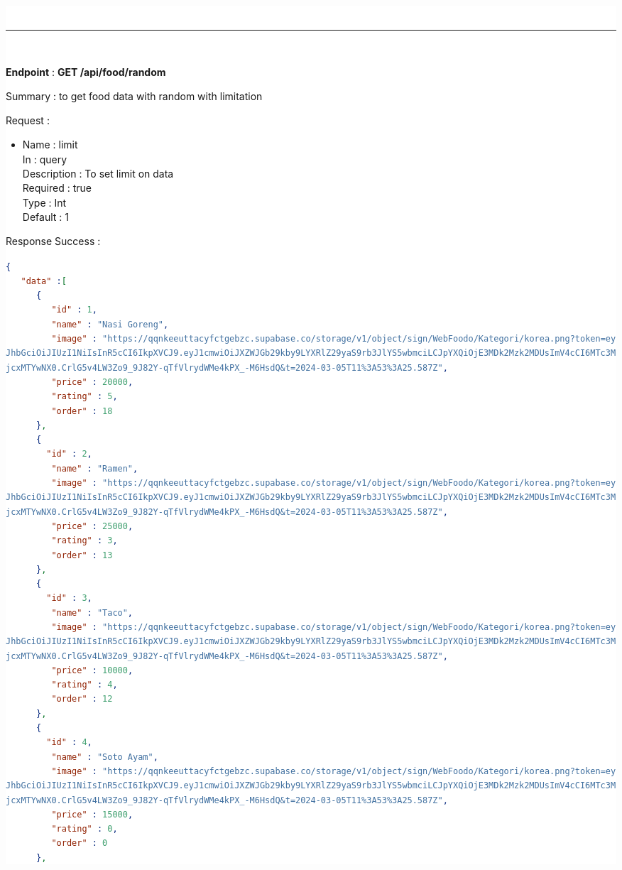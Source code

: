 <br>
<hr>
<br>

**Endpoint** : **GET /api/food/random**

Summary : to get food data with random with limitation

Request :

- Name : limit <br>
  In : query <br>
  Description : To set limit on data <br>
  Required : true <br>
  Type : Int <br>
  Default : 1

Response Success :

```JSON
{
   "data" :[
      {
         "id" : 1,
         "name" : "Nasi Goreng",
         "image" : "https://qqnkeeuttacyfctgebzc.supabase.co/storage/v1/object/sign/WebFoodo/Kategori/korea.png?token=eyJhbGciOiJIUzI1NiIsInR5cCI6IkpXVCJ9.eyJ1cmwiOiJXZWJGb29kby9LYXRlZ29yaS9rb3JlYS5wbmciLCJpYXQiOjE3MDk2Mzk2MDUsImV4cCI6MTc3MjcxMTYwNX0.CrlG5v4LW3Zo9_9J82Y-qTfVlrydWMe4kPX_-M6HsdQ&t=2024-03-05T11%3A53%3A25.587Z",
         "price" : 20000,
         "rating" : 5,
         "order" : 18
      },
      {
        "id" : 2,
         "name" : "Ramen",
         "image" : "https://qqnkeeuttacyfctgebzc.supabase.co/storage/v1/object/sign/WebFoodo/Kategori/korea.png?token=eyJhbGciOiJIUzI1NiIsInR5cCI6IkpXVCJ9.eyJ1cmwiOiJXZWJGb29kby9LYXRlZ29yaS9rb3JlYS5wbmciLCJpYXQiOjE3MDk2Mzk2MDUsImV4cCI6MTc3MjcxMTYwNX0.CrlG5v4LW3Zo9_9J82Y-qTfVlrydWMe4kPX_-M6HsdQ&t=2024-03-05T11%3A53%3A25.587Z",
         "price" : 25000,
         "rating" : 3,
         "order" : 13
      },
      {
        "id" : 3,
         "name" : "Taco",
         "image" : "https://qqnkeeuttacyfctgebzc.supabase.co/storage/v1/object/sign/WebFoodo/Kategori/korea.png?token=eyJhbGciOiJIUzI1NiIsInR5cCI6IkpXVCJ9.eyJ1cmwiOiJXZWJGb29kby9LYXRlZ29yaS9rb3JlYS5wbmciLCJpYXQiOjE3MDk2Mzk2MDUsImV4cCI6MTc3MjcxMTYwNX0.CrlG5v4LW3Zo9_9J82Y-qTfVlrydWMe4kPX_-M6HsdQ&t=2024-03-05T11%3A53%3A25.587Z",
         "price" : 10000,
         "rating" : 4,
         "order" : 12
      },
      {
        "id" : 4,
         "name" : "Soto Ayam",
         "image" : "https://qqnkeeuttacyfctgebzc.supabase.co/storage/v1/object/sign/WebFoodo/Kategori/korea.png?token=eyJhbGciOiJIUzI1NiIsInR5cCI6IkpXVCJ9.eyJ1cmwiOiJXZWJGb29kby9LYXRlZ29yaS9rb3JlYS5wbmciLCJpYXQiOjE3MDk2Mzk2MDUsImV4cCI6MTc3MjcxMTYwNX0.CrlG5v4LW3Zo9_9J82Y-qTfVlrydWMe4kPX_-M6HsdQ&t=2024-03-05T11%3A53%3A25.587Z",
         "price" : 15000,
         "rating" : 0,
         "order" : 0
      },
```